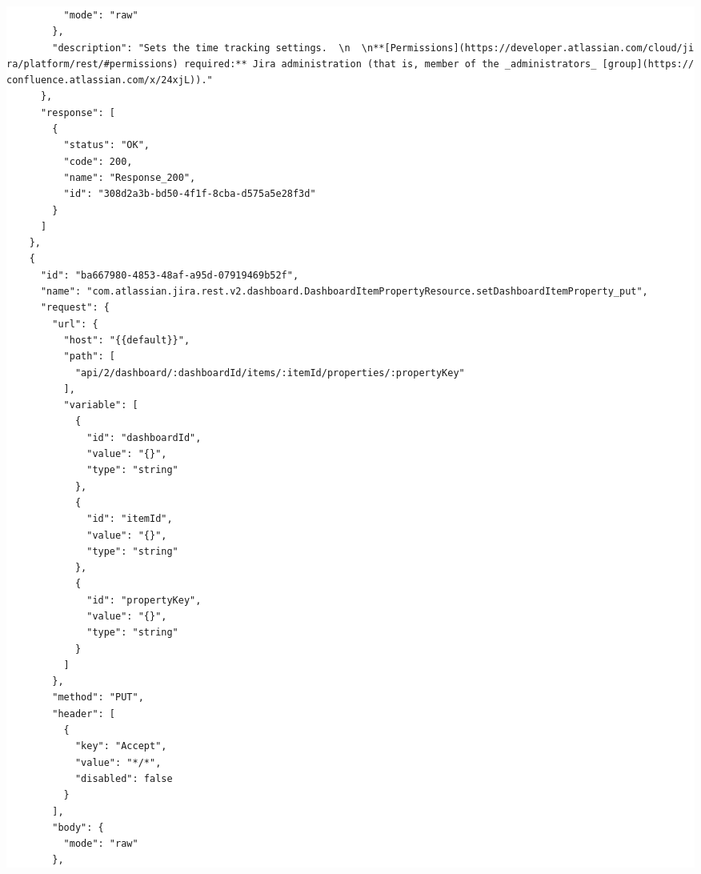               "mode": "raw"
            },
            "description": "Sets the time tracking settings.  \n  \n**[Permissions](https://developer.atlassian.com/cloud/jira/platform/rest/#permissions) required:** Jira administration (that is, member of the _administrators_ [group](https://confluence.atlassian.com/x/24xjL))."
          },
          "response": [
            {
              "status": "OK",
              "code": 200,
              "name": "Response_200",
              "id": "308d2a3b-bd50-4f1f-8cba-d575a5e28f3d"
            }
          ]
        },
        {
          "id": "ba667980-4853-48af-a95d-07919469b52f",
          "name": "com.atlassian.jira.rest.v2.dashboard.DashboardItemPropertyResource.setDashboardItemProperty_put",
          "request": {
            "url": {
              "host": "{{default}}",
              "path": [
                "api/2/dashboard/:dashboardId/items/:itemId/properties/:propertyKey"
              ],
              "variable": [
                {
                  "id": "dashboardId",
                  "value": "{}",
                  "type": "string"
                },
                {
                  "id": "itemId",
                  "value": "{}",
                  "type": "string"
                },
                {
                  "id": "propertyKey",
                  "value": "{}",
                  "type": "string"
                }
              ]
            },
            "method": "PUT",
            "header": [
              {
                "key": "Accept",
                "value": "*/*",
                "disabled": false
              }
            ],
            "body": {
              "mode": "raw"
            },